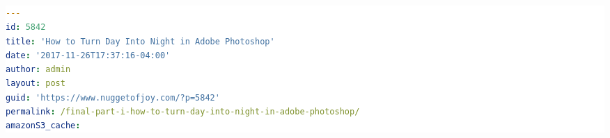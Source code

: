 ```yaml
---
id: 5842
title: 'How to Turn Day Into Night in Adobe Photoshop'
date: '2017-11-26T17:37:16-04:00'
author: admin
layout: post
guid: 'https://www.nuggetofjoy.com/?p=5842'
permalink: /final-part-i-how-to-turn-day-into-night-in-adobe-photoshop/
amazonS3_cache:
```